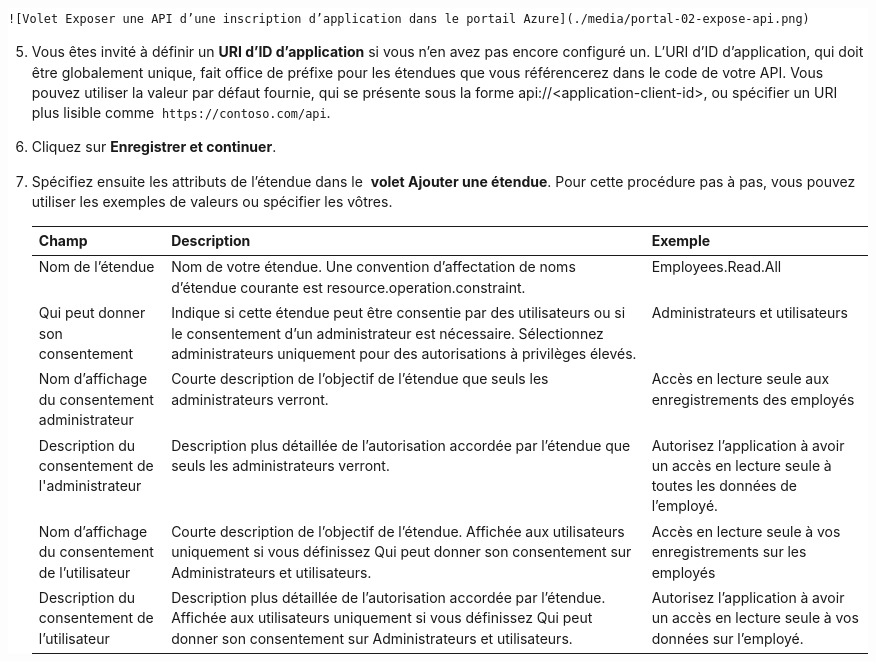     ![Volet Exposer une API d’une inscription d’application dans le portail Azure](./media/portal-02-expose-api.png)

5. Vous êtes invité à définir un **URI d’ID d’application** si vous n’en avez pas encore configuré un. L’URI d’ID d’application, qui doit être globalement unique, fait office de préfixe pour les étendues que vous référencerez dans le code de votre API. Vous pouvez utiliser la valeur par défaut fournie, qui se présente sous la forme api://\<application-client-id\>, ou spécifier un URI plus lisible comme  `https://contoso.com/api`.

6. Cliquez sur **Enregistrer et continuer**.

6. Spécifiez ensuite les attributs de l’étendue dans le  **volet Ajouter une étendue**. Pour cette procédure pas à pas, vous pouvez utiliser les exemples de valeurs ou spécifier les vôtres.

    | Champ| Description| Exemple|
    | :--- | :--- | :--- |
    | Nom de l’étendue| Nom de votre étendue. Une convention d’affectation de noms d’étendue courante est resource.operation.constraint.| Employees.Read.All|
    | Qui peut donner son consentement| Indique si cette étendue peut être consentie par des utilisateurs ou si le consentement d’un administrateur est nécessaire. Sélectionnez administrateurs uniquement pour des autorisations à privilèges élevés.| Administrateurs et utilisateurs|
    | Nom d’affichage du consentement administrateur| Courte description de l’objectif de l’étendue que seuls les administrateurs verront.| Accès en lecture seule aux enregistrements des employés|
    | Description du consentement de l'administrateur| Description plus détaillée de l’autorisation accordée par l’étendue que seuls les administrateurs verront.| Autorisez l’application à avoir un accès en lecture seule à toutes les données de l’employé.|
    | Nom d’affichage du consentement de l’utilisateur| Courte description de l’objectif de l’étendue. Affichée aux utilisateurs uniquement si vous définissez Qui peut donner son consentement sur Administrateurs et utilisateurs.| Accès en lecture seule à vos enregistrements sur les employés|
    | Description du consentement de l’utilisateur| Description plus détaillée de l’autorisation accordée par l’étendue. Affichée aux utilisateurs uniquement si vous définissez Qui peut donner son consentement sur Administrateurs et utilisateurs.| Autorisez l’application à avoir un accès en lecture seule à vos données sur l’employé.|
